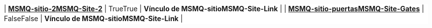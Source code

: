 | [<span data-ttu-id="bdf89-579">**MSMQ-sitio-2**</span><span class="sxs-lookup"><span data-stu-id="bdf89-579">**MSMQ-Site-2**</span></span>](a-msmqsite2.md)                                          | <span data-ttu-id="bdf89-580">True</span><span class="sxs-lookup"><span data-stu-id="bdf89-580">True</span></span>      | <span data-ttu-id="bdf89-581">**Vínculo de MSMQ-sitio**</span><span class="sxs-lookup"><span data-stu-id="bdf89-581">**MSMQ-Site-Link**</span></span>              |
| [<span data-ttu-id="bdf89-582">**MSMQ-sitio-puertas**</span><span class="sxs-lookup"><span data-stu-id="bdf89-582">**MSMQ-Site-Gates**</span></span>](a-msmqsitegates.md)                                  | <span data-ttu-id="bdf89-583">False</span><span class="sxs-lookup"><span data-stu-id="bdf89-583">False</span></span>     | <span data-ttu-id="bdf89-584">**Vínculo de MSMQ-sitio**</span><span class="sxs-lookup"><span data-stu-id="bdf89-584">**MSMQ-Site-Link**</span></span>              |
